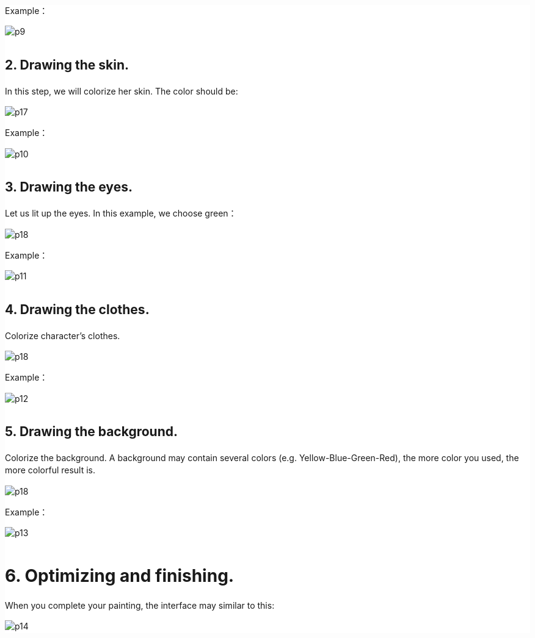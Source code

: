 Example：

![p9](https://raw.githubusercontent.com/style2paints/style2paints.github.io/master/imgs/p9.png)

## 2. Drawing the skin.

In this step, we will colorize her skin. The color should be:

![p17](https://raw.githubusercontent.com/style2paints/style2paints.github.io/master/imgs/p17.png)

Example：

![p10](https://raw.githubusercontent.com/style2paints/style2paints.github.io/master/imgs/p10.png)

## 3. Drawing the eyes.

Let us lit up the eyes. In this example, we choose green：

![p18](https://raw.githubusercontent.com/style2paints/style2paints.github.io/master/imgs/p18.png)

Example：

![p11](https://raw.githubusercontent.com/style2paints/style2paints.github.io/master/imgs/p11.png)

## 4. Drawing the clothes.

Colorize character’s clothes.

![p18](https://raw.githubusercontent.com/style2paints/style2paints.github.io/master/imgs/p18.png)

Example：

![p12](https://raw.githubusercontent.com/style2paints/style2paints.github.io/master/imgs/p12.png)

## 5. Drawing the background.

Colorize the background. A background may contain several colors (e.g. Yellow-Blue-Green-Red), the more color you used, the more colorful result is.

![p18](https://raw.githubusercontent.com/style2paints/style2paints.github.io/master/imgs/p18.png)

Example：

![p13](https://raw.githubusercontent.com/style2paints/style2paints.github.io/master/imgs/p13.png)

# 6. Optimizing and finishing.

When you complete your painting, the interface may similar to this:

![p14](https://raw.githubusercontent.com/style2paints/style2paints.github.io/master/imgs/p14.png)
